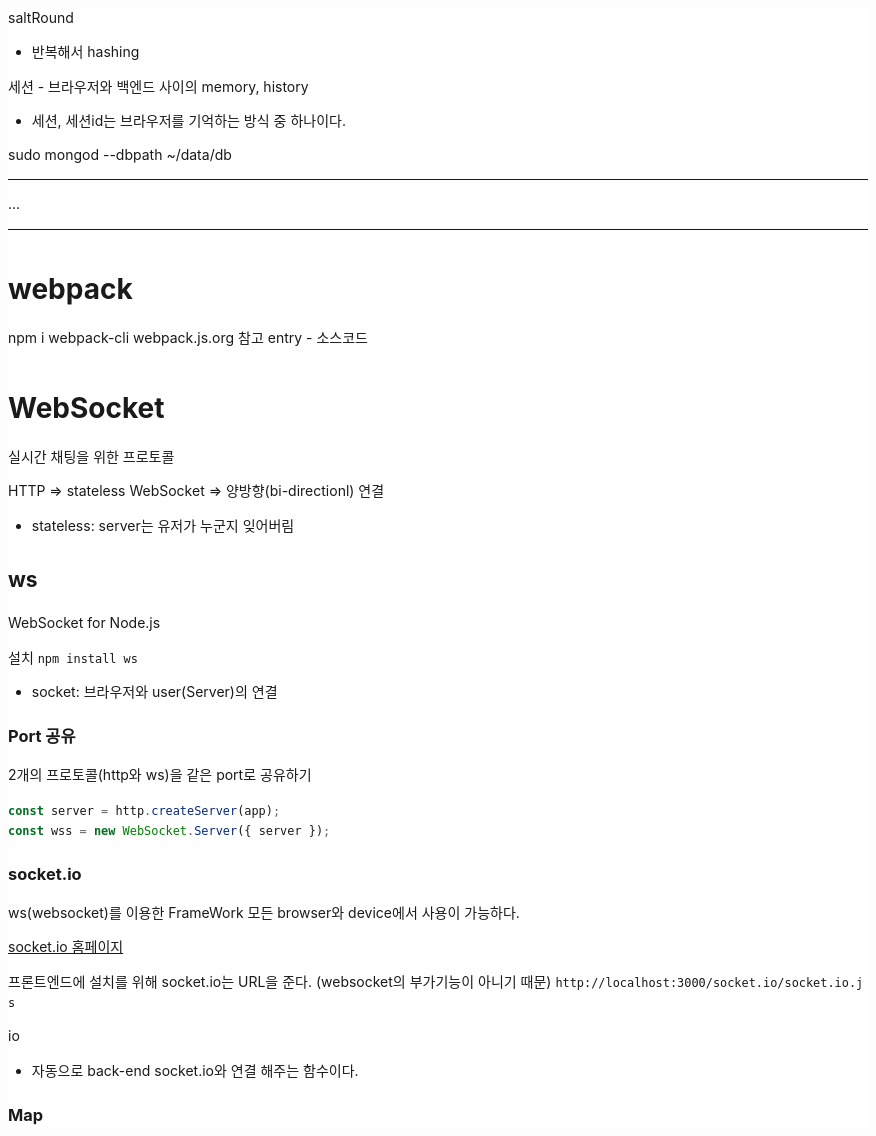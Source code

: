 saltRound
- 반복해서 hashing

세션 - 브라우저와 백엔드 사이의 memory, history
- 세션, 세션id는 브라우저를 기억하는 방식 중 하나이다.

sudo mongod --dbpath ~/data/db
<hr>
...
<hr>

# webpack

npm i webpack-cli
webpack.js.org 참고
entry - 소스코드

# WebSocket
실시간 채팅을 위한 프로토콜

HTTP      => stateless
WebSocket => 양방향(bi-directionl) 연결 

* stateless: server는 유저가 누군지 잊어버림

## ws
WebSocket for Node.js

설치
`npm install ws`

* socket: 브라우저와 user(Server)의 연결

### Port 공유
2개의 프로토콜(http와 ws)을 같은 port로 공유하기
```js
const server = http.createServer(app);
const wss = new WebSocket.Server({ server });
```

### socket.io
ws(websocket)를 이용한 FrameWork
모든 browser와 device에서 사용이 가능하다.

<a href="https://socket.io/" target=_blank>socket.io 홈페이지</a>

프론트엔드에 설치를 위해 socket.io는 URL을 준다. (websocket의 부가기능이 아니기 때문)
`http://localhost:3000/socket.io/socket.io.js`

io
- 자동으로 back-end socket.io와 연결 해주는 함수이다.

### Map
